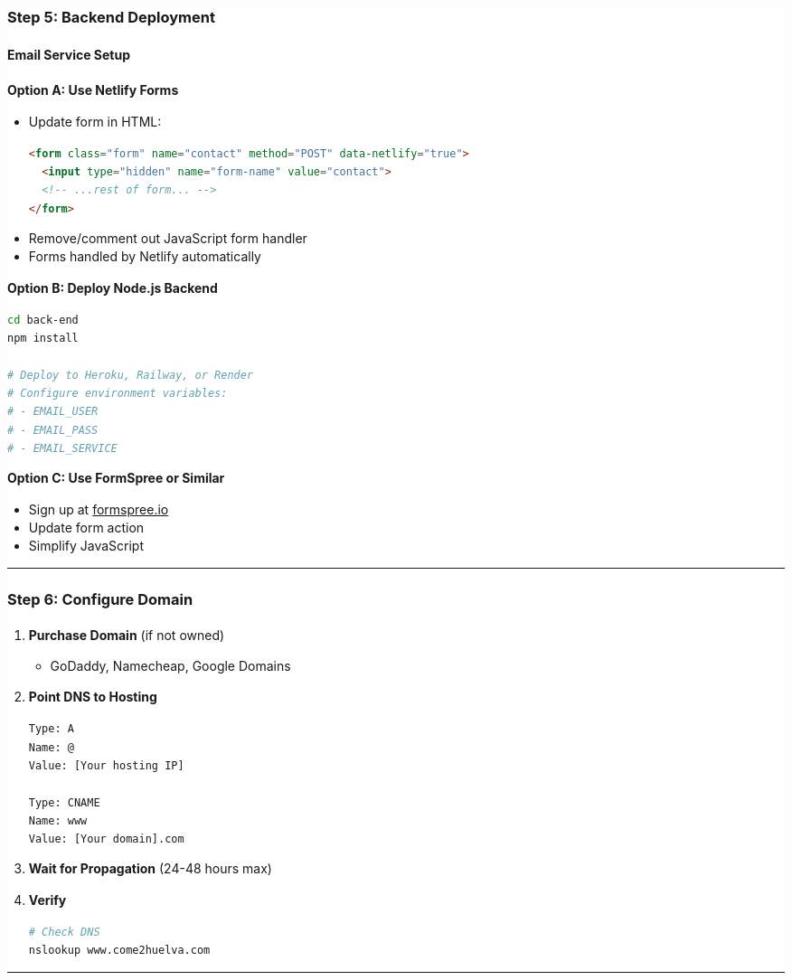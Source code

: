 ### Step 5: Backend Deployment

#### Email Service Setup

**Option A: Use Netlify Forms**
- Update form in HTML:
  ```html
  <form class="form" name="contact" method="POST" data-netlify="true">
    <input type="hidden" name="form-name" value="contact">
    <!-- ...rest of form... -->
  </form>
  ```
- Remove/comment out JavaScript form handler
- Forms handled by Netlify automatically

**Option B: Deploy Node.js Backend**
```bash
cd back-end
npm install

# Deploy to Heroku, Railway, or Render
# Configure environment variables:
# - EMAIL_USER
# - EMAIL_PASS
# - EMAIL_SERVICE
```

**Option C: Use FormSpree or Similar**
- Sign up at [formspree.io](https://formspree.io/)
- Update form action
- Simplify JavaScript

---

### Step 6: Configure Domain

1. **Purchase Domain** (if not owned)
   - GoDaddy, Namecheap, Google Domains

2. **Point DNS to Hosting**
   ```
   Type: A
   Name: @
   Value: [Your hosting IP]
   
   Type: CNAME
   Name: www
   Value: [Your domain].com
   ```

3. **Wait for Propagation** (24-48 hours max)

4. **Verify**
   ```bash
   # Check DNS
   nslookup www.come2huelva.com
   ```

---